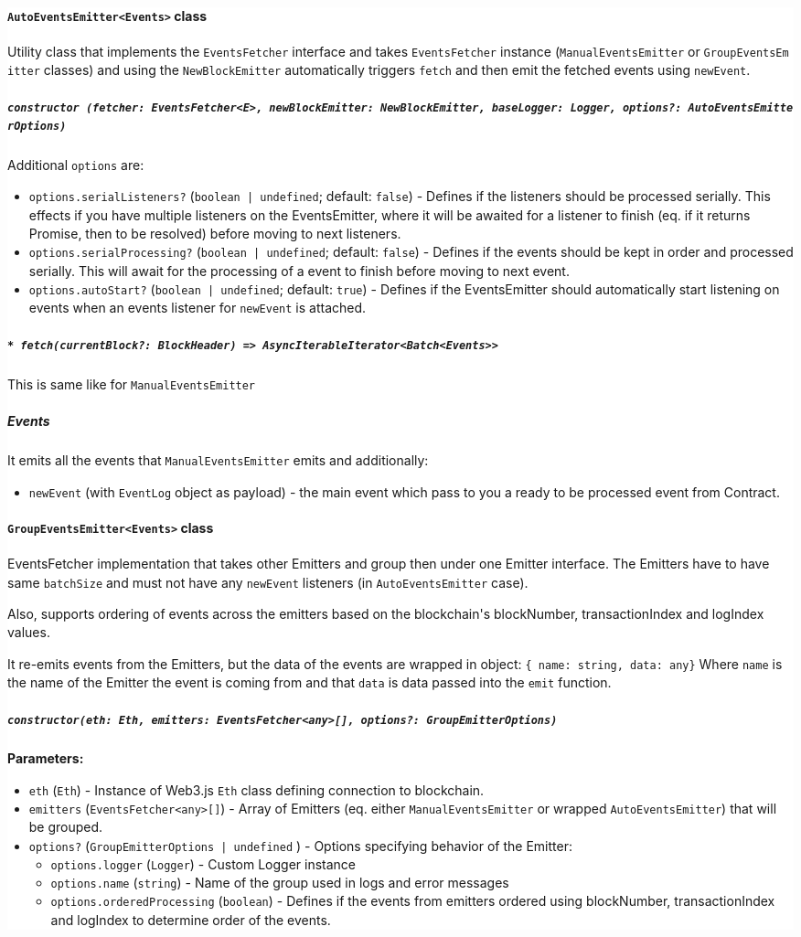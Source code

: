 #### `AutoEventsEmitter<Events>` class

Utility class that implements the `EventsFetcher` interface and takes `EventsFetcher` instance (`ManualEventsEmitter` or `GroupEventsEmitter` classes) and using the `NewBlockEmitter` automatically triggers
`fetch` and then emit the fetched events using `newEvent`.

##### `constructor (fetcher: EventsFetcher<E>, newBlockEmitter: NewBlockEmitter, baseLogger: Logger, options?: AutoEventsEmitterOptions)`

Additional `options` are:
 - `options.serialListeners?` (`boolean | undefined`; default: `false`) - Defines if the listeners should be processed serially. This effects if you have multiple listeners on the EventsEmitter, where it will be awaited for a listener to finish (eq. if it returns Promise, then to be resolved) before moving to next listeners.
 - `options.serialProcessing?` (`boolean | undefined`; default: `false`) - Defines if the events should be kept in order and processed serially. This will await for the processing of a event to finish before moving to next event.
 - `options.autoStart?` (`boolean | undefined`; default: `true`) - Defines if the EventsEmitter should automatically start listening on events when an events listener for `newEvent` is attached.

##### `* fetch(currentBlock?: BlockHeader) => AsyncIterableIterator<Batch<Events>>`

This is same like for `ManualEventsEmitter`

##### Events

It emits all the events that `ManualEventsEmitter` emits and additionally:

 - `newEvent` (with `EventLog` object as payload) - the main event which pass to you a ready to be processed event from Contract.

#### `GroupEventsEmitter<Events>` class

EventsFetcher implementation that takes other Emitters and group then under one Emitter interface.
The Emitters have to have same `batchSize` and must not have any `newEvent` listeners (in `AutoEventsEmitter` case).

Also, supports ordering of events across the emitters based on the blockchain's blockNumber, transactionIndex and logIndex values.

It re-emits events from the Emitters, but the data of the events are wrapped in object: `{ name: string, data: any}`
Where `name` is the name of the Emitter the event is coming from and that `data` is data passed into the `emit` function.

##### `constructor(eth: Eth, emitters: EventsFetcher<any>[], options?: GroupEmitterOptions)`

**Parameters:**
 - `eth` (`Eth`) - Instance of Web3.js `Eth` class defining connection to blockchain.
 - `emitters` (`EventsFetcher<any>[]`) - Array of Emitters (eq. either `ManualEventsEmitter` or wrapped `AutoEventsEmitter`) that will be grouped.
 - `options?` (`GroupEmitterOptions | undefined` ) - Options specifying behavior of the Emitter:
    - `options.logger` (`Logger`) - Custom Logger instance
    - `options.name` (`string`) - Name of the group used in logs and error messages
    - `options.orderedProcessing` (`boolean`) - Defines if the events from emitters ordered using blockNumber, transactionIndex and logIndex to determine order of the events.
